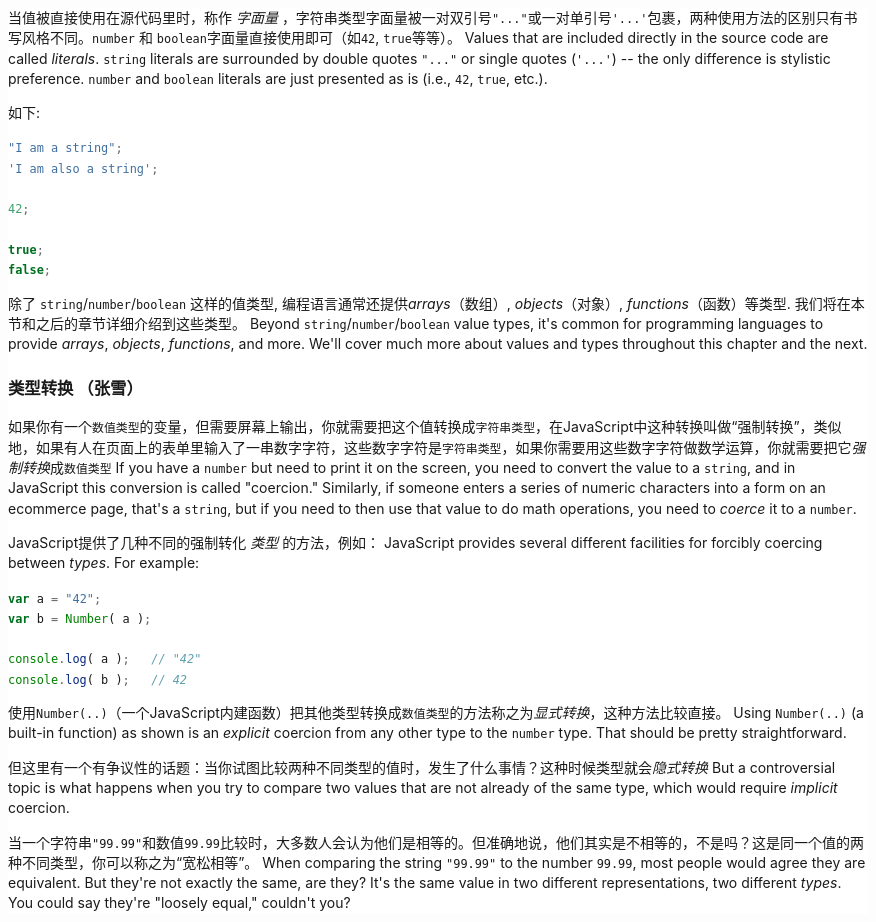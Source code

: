 当值被直接使用在源代码里时，称作 *字面量* ，字符串类型字面量被一对双引号`"..."`或一对单引号`'...'`包裹，两种使用方法的区别只有书写风格不同。`number` 和 `boolean`字面量直接使用即可（如`42`, `true`等等）。
Values that are included directly in the source code are called *literals*. `string` literals are surrounded by double quotes `"..."` or single quotes (`'...'`) -- the only difference is stylistic preference. `number` and `boolean` literals are just presented as is (i.e., `42`, `true`, etc.).

如下:

```js
"I am a string";
'I am also a string';

42;

true;
false;
```

除了 `string`/`number`/`boolean` 这样的值类型, 编程语言通常还提供*arrays*（数组）, *objects*（对象）, *functions*（函数）等类型. 我们将在本节和之后的章节详细介绍到这些类型。
Beyond `string`/`number`/`boolean` value types, it's common for programming languages to provide *arrays*, *objects*, *functions*, and more. We'll cover much more about values and types throughout this chapter and the next.

### 类型转换 （张雪）

如果你有一个`数值类型`的变量，但需要屏幕上输出，你就需要把这个值转换成`字符串类型`，在JavaScript中这种转换叫做“强制转换”，类似地，如果有人在页面上的表单里输入了一串数字字符，这些数字字符是`字符串类型`，如果你需要用这些数字字符做数学运算，你就需要把它*强制转换*成`数值类型`
If you have a `number` but need to print it on the screen, you need to convert the value to a `string`, and in JavaScript this conversion is called "coercion." Similarly, if someone enters a series of numeric characters into a form on an ecommerce page, that's a `string`, but if you need to then use that value to do math operations, you need to *coerce* it to a `number`.

JavaScript提供了几种不同的强制转化 *类型* 的方法，例如：
JavaScript provides several different facilities for forcibly coercing between *types*. For example:

```js
var a = "42";
var b = Number( a );

console.log( a );	// "42"
console.log( b );	// 42
```
使用`Number(..)`（一个JavaScript内建函数）把其他类型转换成`数值类型`的方法称之为*显式转换*，这种方法比较直接。
Using `Number(..)` (a built-in function) as shown is an *explicit* coercion from any other type to the `number` type. That should be pretty straightforward.

但这里有一个有争议性的话题：当你试图比较两种不同类型的值时，发生了什么事情？这种时候类型就会*隐式转换*
But a controversial topic is what happens when you try to compare two values that are not already of the same type, which would require *implicit* coercion.

当一个字符串`"99.99"`和数值`99.99`比较时，大多数人会认为他们是相等的。但准确地说，他们其实是不相等的，不是吗？这是同一个值的两种不同类型，你可以称之为“宽松相等”。
When comparing the string `"99.99"` to the number `99.99`, most people would agree they are equivalent. But they're not exactly the same, are they? It's the same value in two different representations, two different *types*. You could say they're "loosely equal," couldn't you?
